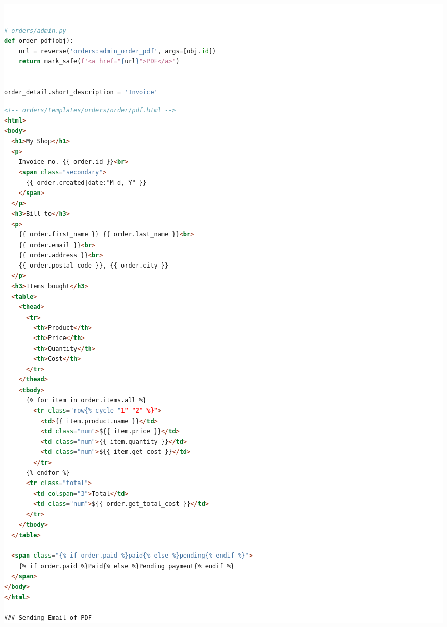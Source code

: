 ```python


# orders/admin.py
def order_pdf(obj):
    url = reverse('orders:admin_order_pdf', args=[obj.id])
    return mark_safe(f'<a href="{url}">PDF</a>')


order_detail.short_description = 'Invoice'
```


```html
<!-- orders/templates/orders/order/pdf.html -->
<html>
<body>
  <h1>My Shop</h1>
  <p>
    Invoice no. {{ order.id }}<br>
    <span class="secondary">
      {{ order.created|date:"M d, Y" }}
    </span>
  </p>
  <h3>Bill to</h3>
  <p>
    {{ order.first_name }} {{ order.last_name }}<br>
    {{ order.email }}<br>
    {{ order.address }}<br>
    {{ order.postal_code }}, {{ order.city }}
  </p>
  <h3>Items bought</h3>
  <table>
    <thead>
      <tr>
        <th>Product</th>
        <th>Price</th>
        <th>Quantity</th>
        <th>Cost</th>
      </tr>
    </thead>
    <tbody>
      {% for item in order.items.all %}
        <tr class="row{% cycle "1" "2" %}">
          <td>{{ item.product.name }}</td>
          <td class="num">${{ item.price }}</td>
          <td class="num">{{ item.quantity }}</td>
          <td class="num">${{ item.get_cost }}</td>
        </tr>
      {% endfor %}
      <tr class="total">
        <td colspan="3">Total</td>
        <td class="num">${{ order.get_total_cost }}</td>
      </tr>
    </tbody>
  </table>

  <span class="{% if order.paid %}paid{% else %}pending{% endif %}">
    {% if order.paid %}Paid{% else %}Pending payment{% endif %}
  </span>
</body>
</html>

### Sending Email of PDF

```